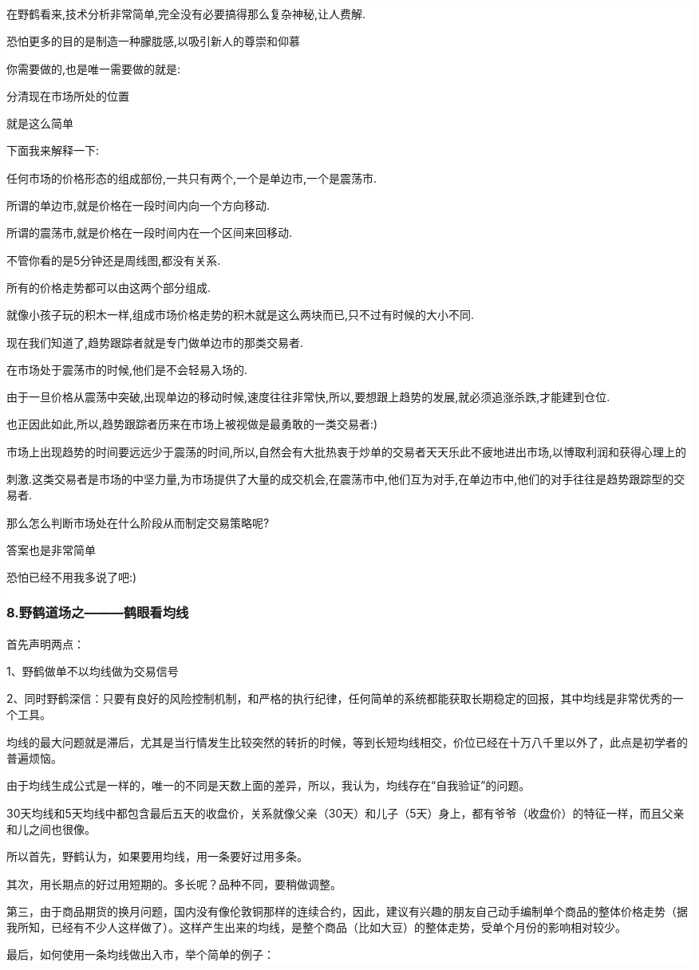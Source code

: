 在野鹤看来,技术分析非常简单,完全没有必要搞得那么复杂神秘,让人费解.

恐怕更多的目的是制造一种朦胧感,以吸引新人的尊崇和仰慕

你需要做的,也是唯一需要做的就是:

分清现在市场所处的位置

就是这么简单

下面我来解释一下:

任何市场的价格形态的组成部份,一共只有两个,一个是单边市,一个是震荡市.

所谓的单边市,就是价格在一段时间内向一个方向移动.

所谓的震荡市,就是价格在一段时间内在一个区间来回移动.

不管你看的是5分钟还是周线图,都没有关系.

所有的价格走势都可以由这两个部分组成.

就像小孩子玩的积木一样,组成市场价格走势的积木就是这么两块而已,只不过有时候的大小不同.

现在我们知道了,趋势跟踪者就是专门做单边市的那类交易者.

在市场处于震荡市的时候,他们是不会轻易入场的.

由于一旦价格从震荡中突破,出现单边的移动时候,速度往往非常快,所以,要想跟上趋势的发展,就必须追涨杀跌,才能建到仓位.

也正因此如此,所以,趋势跟踪者历来在市场上被视做是最勇敢的一类交易者:)

市场上出现趋势的时间要远远少于震荡的时间,所以,自然会有大批热衷于炒单的交易者天天乐此不疲地进出市场,以博取利润和获得心理上的

刺激.这类交易者是市场的中坚力量,为市场提供了大量的成交机会,在震荡市中,他们互为对手,在单边市中,他们的对手往往是趋势跟踪型的交易者.

那么怎么判断市场处在什么阶段从而制定交易策略呢?

答案也是非常简单

恐怕已经不用我多说了吧:)
 
### 8.野鹤道场之———鹤眼看均线

首先声明两点：

1、野鹤做单不以均线做为交易信号

2、同时野鹤深信：只要有良好的风险控制机制，和严格的执行纪律，任何简单的系统都能获取长期稳定的回报，其中均线是非常优秀的一个工具。

均线的最大问题就是滞后，尤其是当行情发生比较突然的转折的时候，等到长短均线相交，价位已经在十万八千里以外了，此点是初学者的普遍烦恼。

由于均线生成公式是一样的，唯一的不同是天数上面的差异，所以，我认为，均线存在“自我验证”的问题。

30天均线和5天均线中都包含最后五天的收盘价，关系就像父亲（30天）和儿子（5天）身上，都有爷爷（收盘价）的特征一样，而且父亲和儿之间也很像。

所以首先，野鹤认为，如果要用均线，用一条要好过用多条。

其次，用长期点的好过用短期的。多长呢？品种不同，要稍做调整。

第三，由于商品期货的换月问题，国内没有像伦敦铜那样的连续合约，因此，建议有兴趣的朋友自己动手编制单个商品的整体价格走势（据我所知，已经有不少人这样做了）。这样产生出来的均线，是整个商品（比如大豆）的整体走势，受单个月份的影响相对较少。

最后，如何使用一条均线做出入市，举个简单的例子：
